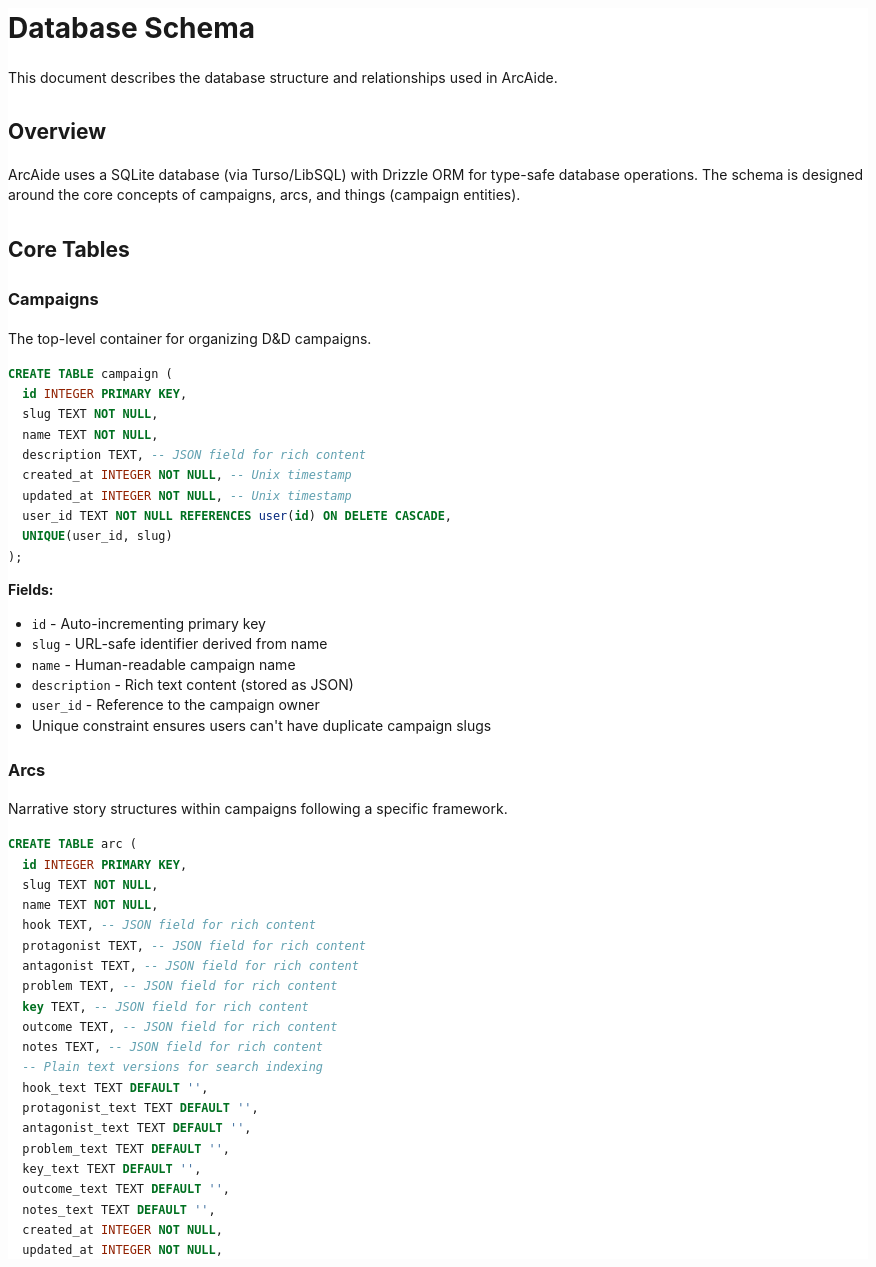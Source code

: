 # Database Schema

This document describes the database structure and relationships used in ArcAide.

## Overview

ArcAide uses a SQLite database (via Turso/LibSQL) with Drizzle ORM for type-safe database operations. The schema is designed around the core concepts of campaigns, arcs, and things (campaign entities).

## Core Tables

### Campaigns

The top-level container for organizing D&D campaigns.

```sql
CREATE TABLE campaign (
  id INTEGER PRIMARY KEY,
  slug TEXT NOT NULL,
  name TEXT NOT NULL,
  description TEXT, -- JSON field for rich content
  created_at INTEGER NOT NULL, -- Unix timestamp
  updated_at INTEGER NOT NULL, -- Unix timestamp
  user_id TEXT NOT NULL REFERENCES user(id) ON DELETE CASCADE,
  UNIQUE(user_id, slug)
);
```

**Fields:**

- `id` - Auto-incrementing primary key
- `slug` - URL-safe identifier derived from name
- `name` - Human-readable campaign name
- `description` - Rich text content (stored as JSON)
- `user_id` - Reference to the campaign owner
- Unique constraint ensures users can't have duplicate campaign slugs

### Arcs

Narrative story structures within campaigns following a specific framework.

```sql
CREATE TABLE arc (
  id INTEGER PRIMARY KEY,
  slug TEXT NOT NULL,
  name TEXT NOT NULL,
  hook TEXT, -- JSON field for rich content
  protagonist TEXT, -- JSON field for rich content
  antagonist TEXT, -- JSON field for rich content
  problem TEXT, -- JSON field for rich content
  key TEXT, -- JSON field for rich content
  outcome TEXT, -- JSON field for rich content
  notes TEXT, -- JSON field for rich content
  -- Plain text versions for search indexing
  hook_text TEXT DEFAULT '',
  protagonist_text TEXT DEFAULT '',
  antagonist_text TEXT DEFAULT '',
  problem_text TEXT DEFAULT '',
  key_text TEXT DEFAULT '',
  outcome_text TEXT DEFAULT '',
  notes_text TEXT DEFAULT '',
  created_at INTEGER NOT NULL,
  updated_at INTEGER NOT NULL,
```